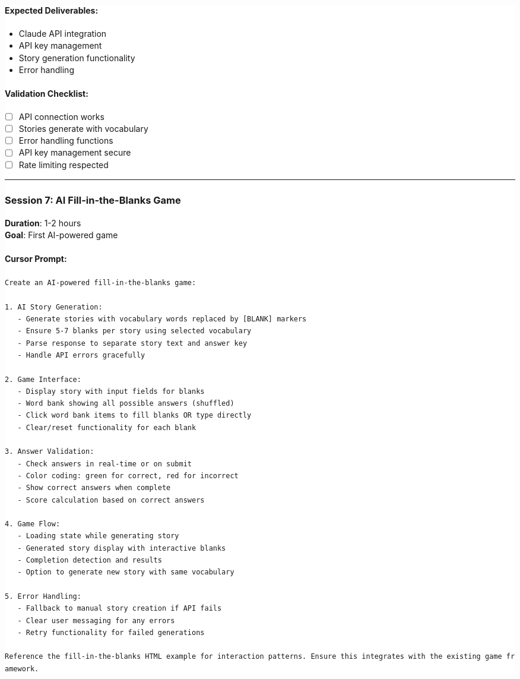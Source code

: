 #### Expected Deliverables:
- Claude API integration
- API key management
- Story generation functionality
- Error handling

#### Validation Checklist:
- [ ] API connection works
- [ ] Stories generate with vocabulary
- [ ] Error handling functions
- [ ] API key management secure
- [ ] Rate limiting respected

---

### Session 7: AI Fill-in-the-Blanks Game
**Duration**: 1-2 hours  
**Goal**: First AI-powered game

#### Cursor Prompt:
```
Create an AI-powered fill-in-the-blanks game:

1. AI Story Generation:
   - Generate stories with vocabulary words replaced by [BLANK] markers
   - Ensure 5-7 blanks per story using selected vocabulary
   - Parse response to separate story text and answer key
   - Handle API errors gracefully

2. Game Interface:
   - Display story with input fields for blanks
   - Word bank showing all possible answers (shuffled)
   - Click word bank items to fill blanks OR type directly
   - Clear/reset functionality for each blank

3. Answer Validation:
   - Check answers in real-time or on submit
   - Color coding: green for correct, red for incorrect
   - Show correct answers when complete
   - Score calculation based on correct answers

4. Game Flow:
   - Loading state while generating story
   - Generated story display with interactive blanks
   - Completion detection and results
   - Option to generate new story with same vocabulary

5. Error Handling:
   - Fallback to manual story creation if API fails
   - Clear user messaging for any errors
   - Retry functionality for failed generations

Reference the fill-in-the-blanks HTML example for interaction patterns. Ensure this integrates with the existing game framework.
```
